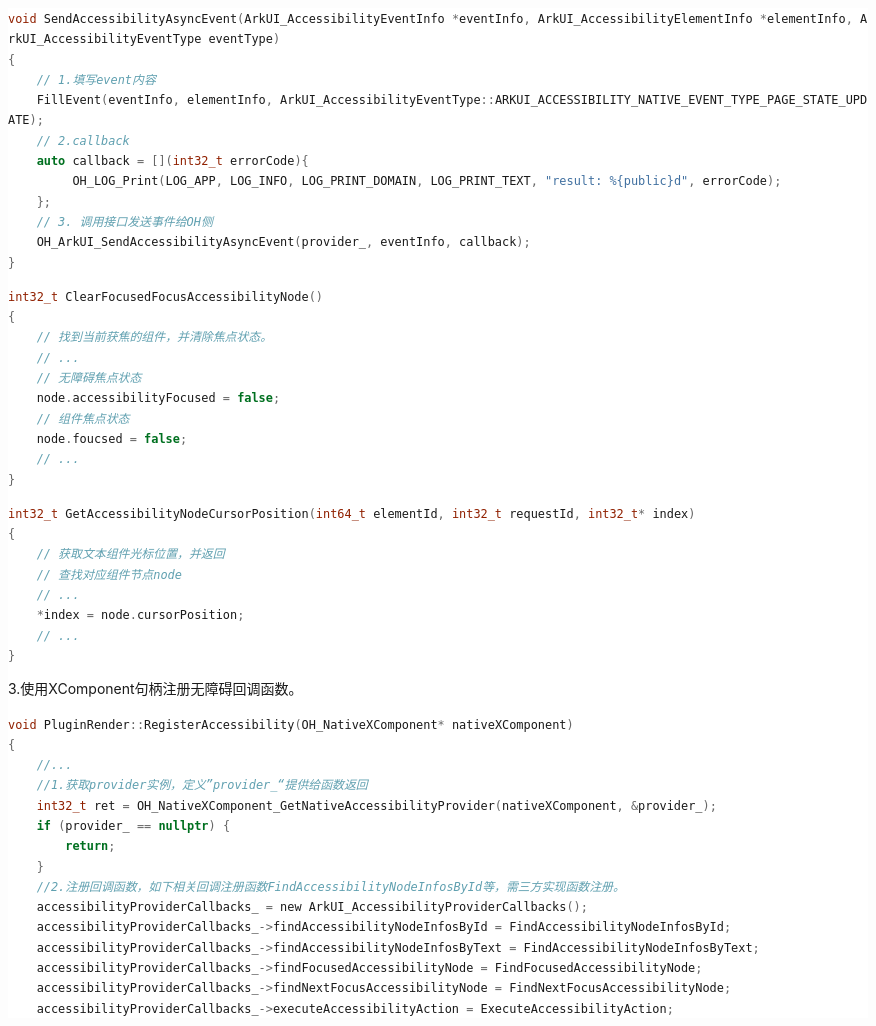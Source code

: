 ```C
void SendAccessibilityAsyncEvent(ArkUI_AccessibilityEventInfo *eventInfo, ArkUI_AccessibilityElementInfo *elementInfo, ArkUI_AccessibilityEventType eventType)
{
    // 1.填写event内容
    FillEvent(eventInfo, elementInfo, ArkUI_AccessibilityEventType::ARKUI_ACCESSIBILITY_NATIVE_EVENT_TYPE_PAGE_STATE_UPDATE);
    // 2.callback
    auto callback = [](int32_t errorCode){
         OH_LOG_Print(LOG_APP, LOG_INFO, LOG_PRINT_DOMAIN, LOG_PRINT_TEXT, "result: %{public}d", errorCode);
    };
    // 3. 调用接口发送事件给OH侧
    OH_ArkUI_SendAccessibilityAsyncEvent(provider_, eventInfo, callback);
}
```



```C
int32_t ClearFocusedFocusAccessibilityNode()
{
	// 找到当前获焦的组件，并清除焦点状态。
    // ...
    // 无障碍焦点状态
    node.accessibilityFocused = false;
    // 组件焦点状态
    node.foucsed = false;
    // ...
}
```



```C
int32_t GetAccessibilityNodeCursorPosition(int64_t elementId, int32_t requestId, int32_t* index)
{	
	// 获取文本组件光标位置，并返回
    // 查找对应组件节点node
    // ...
    *index = node.cursorPosition;
    // ...
}
```



3.使用XComponent句柄注册无障碍回调函数。

```C
void PluginRender::RegisterAccessibility(OH_NativeXComponent* nativeXComponent)
{
	//...
    //1.获取provider实例，定义”provider_“提供给函数返回
    int32_t ret = OH_NativeXComponent_GetNativeAccessibilityProvider(nativeXComponent, &provider_);
    if (provider_ == nullptr) {
        return;
    }
    //2.注册回调函数，如下相关回调注册函数FindAccessibilityNodeInfosById等，需三方实现函数注册。
    accessibilityProviderCallbacks_ = new ArkUI_AccessibilityProviderCallbacks();
    accessibilityProviderCallbacks_->findAccessibilityNodeInfosById = FindAccessibilityNodeInfosById;
    accessibilityProviderCallbacks_->findAccessibilityNodeInfosByText = FindAccessibilityNodeInfosByText;
    accessibilityProviderCallbacks_->findFocusedAccessibilityNode = FindFocusedAccessibilityNode;
    accessibilityProviderCallbacks_->findNextFocusAccessibilityNode = FindNextFocusAccessibilityNode;
    accessibilityProviderCallbacks_->executeAccessibilityAction = ExecuteAccessibilityAction;
```